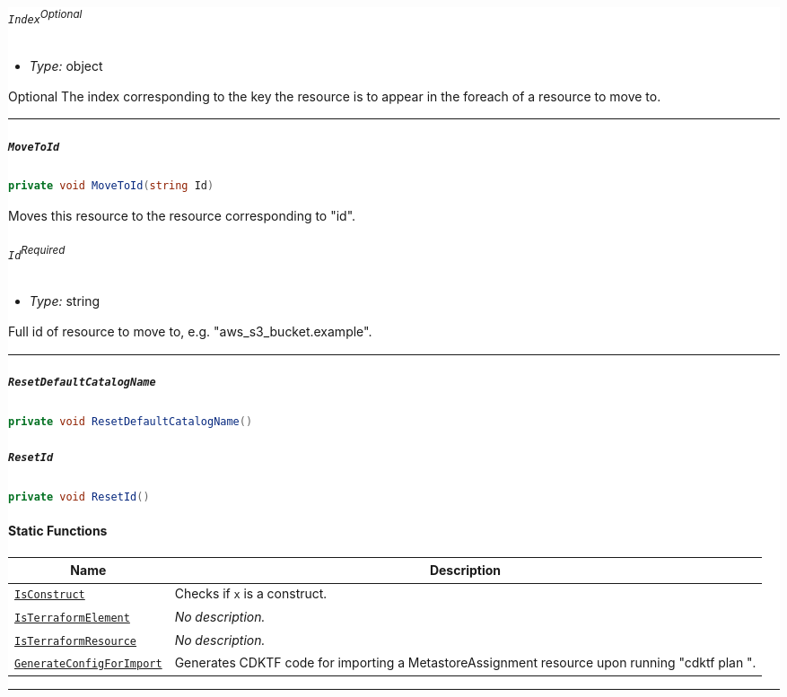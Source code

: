 
###### `Index`<sup>Optional</sup> <a name="Index" id="@cdktf/provider-databricks.metastoreAssignment.MetastoreAssignment.moveTo.parameter.index"></a>

- *Type:* object

Optional The index corresponding to the key the resource is to appear in the foreach of a resource to move to.

---

##### `MoveToId` <a name="MoveToId" id="@cdktf/provider-databricks.metastoreAssignment.MetastoreAssignment.moveToId"></a>

```csharp
private void MoveToId(string Id)
```

Moves this resource to the resource corresponding to "id".

###### `Id`<sup>Required</sup> <a name="Id" id="@cdktf/provider-databricks.metastoreAssignment.MetastoreAssignment.moveToId.parameter.id"></a>

- *Type:* string

Full id of resource to move to, e.g. "aws_s3_bucket.example".

---

##### `ResetDefaultCatalogName` <a name="ResetDefaultCatalogName" id="@cdktf/provider-databricks.metastoreAssignment.MetastoreAssignment.resetDefaultCatalogName"></a>

```csharp
private void ResetDefaultCatalogName()
```

##### `ResetId` <a name="ResetId" id="@cdktf/provider-databricks.metastoreAssignment.MetastoreAssignment.resetId"></a>

```csharp
private void ResetId()
```

#### Static Functions <a name="Static Functions" id="Static Functions"></a>

| **Name** | **Description** |
| --- | --- |
| <code><a href="#@cdktf/provider-databricks.metastoreAssignment.MetastoreAssignment.isConstruct">IsConstruct</a></code> | Checks if `x` is a construct. |
| <code><a href="#@cdktf/provider-databricks.metastoreAssignment.MetastoreAssignment.isTerraformElement">IsTerraformElement</a></code> | *No description.* |
| <code><a href="#@cdktf/provider-databricks.metastoreAssignment.MetastoreAssignment.isTerraformResource">IsTerraformResource</a></code> | *No description.* |
| <code><a href="#@cdktf/provider-databricks.metastoreAssignment.MetastoreAssignment.generateConfigForImport">GenerateConfigForImport</a></code> | Generates CDKTF code for importing a MetastoreAssignment resource upon running "cdktf plan <stack-name>". |

---